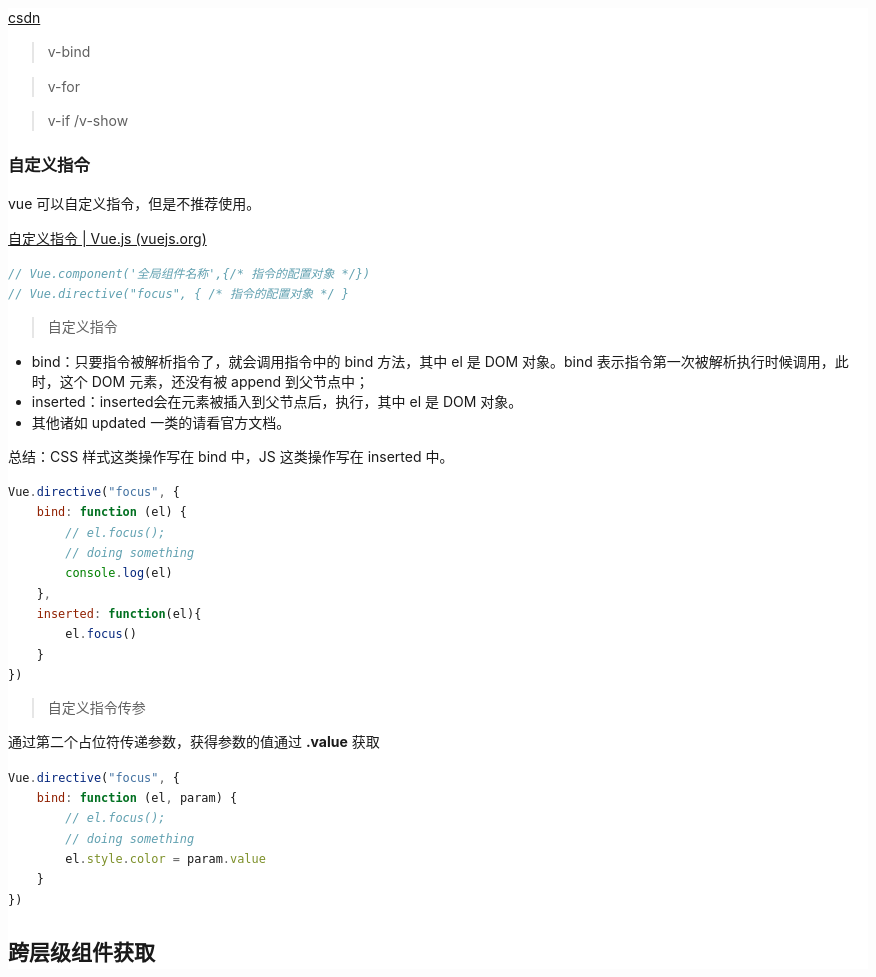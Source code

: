 <a href="https://www.cnblogs.com/kidney/p/6052935.html">csdn</a>

> v-bind

> v-for

> v-if /v-show

### 自定义指令

vue 可以自定义指令，但是不推荐使用。

[自定义指令 | Vue.js (vuejs.org)](https://cn.vuejs.org/guide/reusability/custom-directives.html#object-literals)

```js
// Vue.component('全局组件名称',{/* 指令的配置对象 */})
// Vue.directive("focus", { /* 指令的配置对象 */ }
```

> 自定义指令

- bind：只要指令被解析指令了，就会调用指令中的 bind 方法，其中 el 是 DOM 对象。bind 表示指令第一次被解析执行时候调用，此时，这个 DOM 元素，还没有被 append 到父节点中；
- inserted：inserted会在元素被插入到父节点后，执行，其中 el 是 DOM 对象。
- 其他诸如 updated 一类的请看官方文档。

总结：CSS 样式这类操作写在 bind 中，JS 这类操作写在 inserted 中。

```js
Vue.directive("focus", {
    bind: function (el) {
        // el.focus();
        // doing something
        console.log(el)
    },
    inserted: function(el){
        el.focus()
    }
})
```

> 自定义指令传参

通过第二个占位符传递参数，获得参数的值通过 **.value** 获取

```js
Vue.directive("focus", {
    bind: function (el, param) {
        // el.focus();
        // doing something
        el.style.color = param.value
    }
})
```

## 跨层级组件获取
